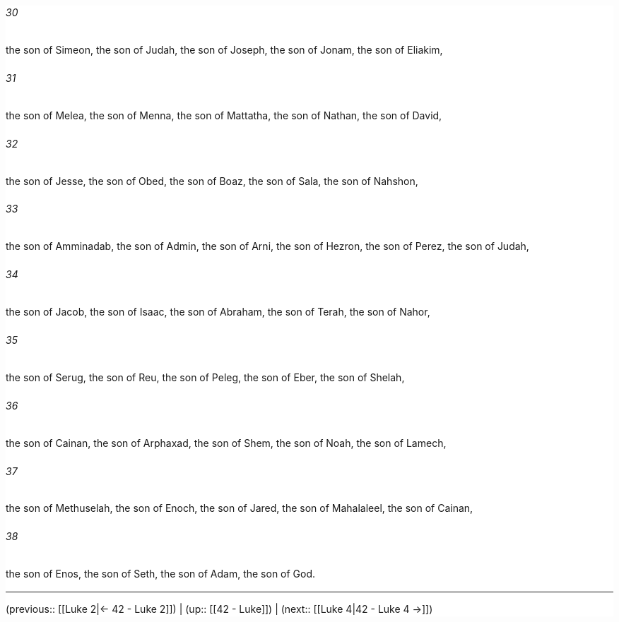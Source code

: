 ###### 30 
the son of Simeon, the son of Judah, the son of Joseph, the son of Jonam, the son of Eliakim, 

###### 31 
the son of Melea, the son of Menna, the son of Mattatha, the son of Nathan, the son of David, 

###### 32 
the son of Jesse, the son of Obed, the son of Boaz, the son of Sala, the son of Nahshon, 

###### 33 
the son of Amminadab, the son of Admin, the son of Arni, the son of Hezron, the son of Perez, the son of Judah, 

###### 34 
the son of Jacob, the son of Isaac, the son of Abraham, the son of Terah, the son of Nahor, 

###### 35 
the son of Serug, the son of Reu, the son of Peleg, the son of Eber, the son of Shelah, 

###### 36 
the son of Cainan, the son of Arphaxad, the son of Shem, the son of Noah, the son of Lamech, 

###### 37 
the son of Methuselah, the son of Enoch, the son of Jared, the son of Mahalaleel, the son of Cainan, 

###### 38 
the son of Enos, the son of Seth, the son of Adam, the son of God.

***

(previous:: [[Luke 2|← 42 - Luke 2]]) | (up:: [[42 - Luke]]) | (next:: [[Luke 4|42 - Luke 4 →]])
